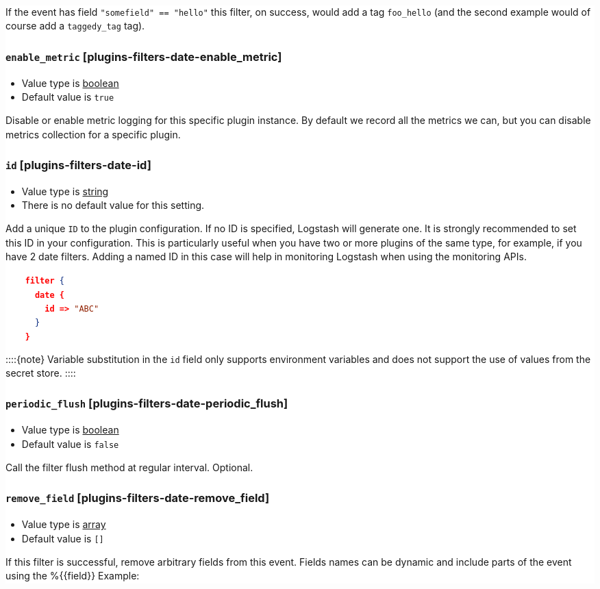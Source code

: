 If the event has field `"somefield" == "hello"` this filter, on success, would add a tag `foo_hello` (and the second example would of course add a `taggedy_tag` tag).


### `enable_metric` [plugins-filters-date-enable_metric]

* Value type is [boolean](https://www.elastic.co/guide/en/logstash/current/configuration-file-structure.html#boolean)
* Default value is `true`

Disable or enable metric logging for this specific plugin instance. By default we record all the metrics we can, but you can disable metrics collection for a specific plugin.


### `id` [plugins-filters-date-id]

* Value type is [string](https://www.elastic.co/guide/en/logstash/current/configuration-file-structure.html#string)
* There is no default value for this setting.

Add a unique `ID` to the plugin configuration. If no ID is specified, Logstash will generate one. It is strongly recommended to set this ID in your configuration. This is particularly useful when you have two or more plugins of the same type, for example, if you have 2 date filters. Adding a named ID in this case will help in monitoring Logstash when using the monitoring APIs.

```json
    filter {
      date {
        id => "ABC"
      }
    }
```

::::{note} 
Variable substitution in the `id` field only supports environment variables and does not support the use of values from the secret store.
::::



### `periodic_flush` [plugins-filters-date-periodic_flush]

* Value type is [boolean](https://www.elastic.co/guide/en/logstash/current/configuration-file-structure.html#boolean)
* Default value is `false`

Call the filter flush method at regular interval. Optional.


### `remove_field` [plugins-filters-date-remove_field]

* Value type is [array](https://www.elastic.co/guide/en/logstash/current/configuration-file-structure.html#array)
* Default value is `[]`

If this filter is successful, remove arbitrary fields from this event. Fields names can be dynamic and include parts of the event using the %{{field}} Example:
